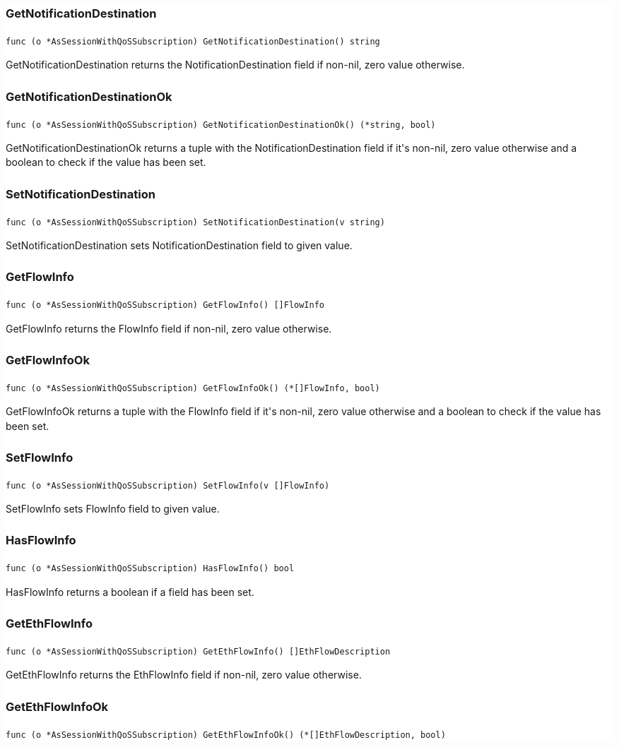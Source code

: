 ### GetNotificationDestination

`func (o *AsSessionWithQoSSubscription) GetNotificationDestination() string`

GetNotificationDestination returns the NotificationDestination field if non-nil, zero value otherwise.

### GetNotificationDestinationOk

`func (o *AsSessionWithQoSSubscription) GetNotificationDestinationOk() (*string, bool)`

GetNotificationDestinationOk returns a tuple with the NotificationDestination field if it's non-nil, zero value otherwise
and a boolean to check if the value has been set.

### SetNotificationDestination

`func (o *AsSessionWithQoSSubscription) SetNotificationDestination(v string)`

SetNotificationDestination sets NotificationDestination field to given value.


### GetFlowInfo

`func (o *AsSessionWithQoSSubscription) GetFlowInfo() []FlowInfo`

GetFlowInfo returns the FlowInfo field if non-nil, zero value otherwise.

### GetFlowInfoOk

`func (o *AsSessionWithQoSSubscription) GetFlowInfoOk() (*[]FlowInfo, bool)`

GetFlowInfoOk returns a tuple with the FlowInfo field if it's non-nil, zero value otherwise
and a boolean to check if the value has been set.

### SetFlowInfo

`func (o *AsSessionWithQoSSubscription) SetFlowInfo(v []FlowInfo)`

SetFlowInfo sets FlowInfo field to given value.

### HasFlowInfo

`func (o *AsSessionWithQoSSubscription) HasFlowInfo() bool`

HasFlowInfo returns a boolean if a field has been set.

### GetEthFlowInfo

`func (o *AsSessionWithQoSSubscription) GetEthFlowInfo() []EthFlowDescription`

GetEthFlowInfo returns the EthFlowInfo field if non-nil, zero value otherwise.

### GetEthFlowInfoOk

`func (o *AsSessionWithQoSSubscription) GetEthFlowInfoOk() (*[]EthFlowDescription, bool)`

